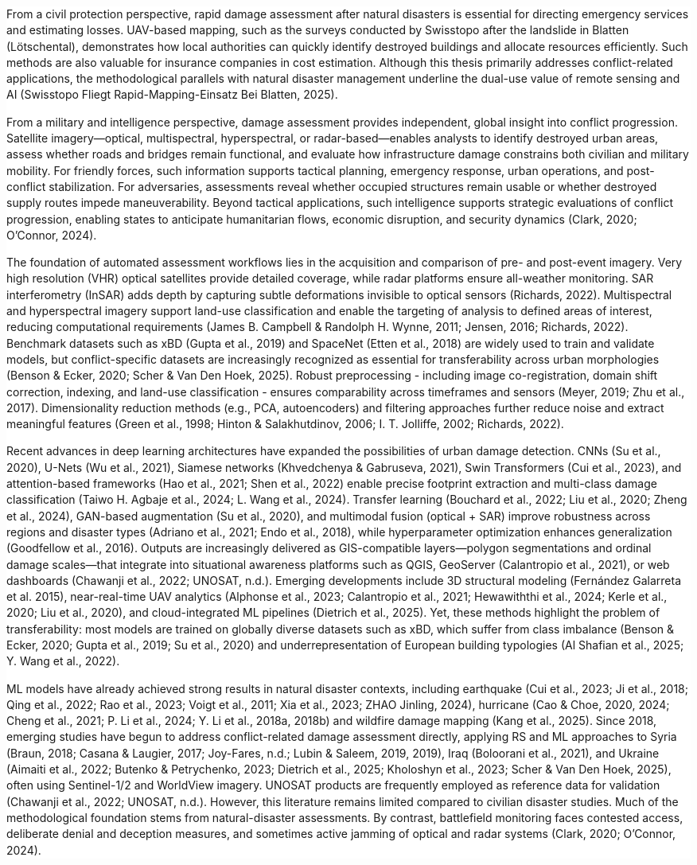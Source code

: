From a civil protection perspective, rapid damage assessment after natural disasters is essential for directing emergency services and estimating losses. UAV-based mapping, such as the surveys conducted by Swisstopo after the landslide in Blatten (Lötschental), demonstrates how local authorities can quickly identify destroyed buildings and allocate resources efficiently. Such methods are also valuable for insurance companies in cost estimation. Although this thesis primarily addresses conflict-related applications, the methodological parallels with natural disaster management underline the dual-use value of remote sensing and AI (Swisstopo Fliegt Rapid-Mapping-Einsatz Bei Blatten, 2025).

From a military and intelligence perspective, damage assessment provides independent, global insight into conflict progression. Satellite imagery—optical, multispectral, hyperspectral, or radar-based—enables analysts to identify destroyed urban areas, assess whether roads and bridges remain functional, and evaluate how infrastructure damage constrains both civilian and military mobility. For friendly forces, such information supports tactical planning, emergency response, urban operations, and post-conflict stabilization. For adversaries, assessments reveal whether occupied structures remain usable or whether destroyed supply routes impede maneuverability. Beyond tactical applications, such intelligence supports strategic evaluations of conflict progression, enabling states to anticipate humanitarian flows, economic disruption, and security dynamics (Clark, 2020; O’Connor, 2024).

The foundation of automated assessment workflows lies in the acquisition and comparison of pre- and post-event imagery. Very high resolution (VHR) optical satellites provide detailed coverage, while radar platforms ensure all-weather monitoring. SAR interferometry (InSAR) adds depth by capturing subtle deformations invisible to optical sensors (Richards, 2022). Multispectral and hyperspectral imagery support land-use classification and enable the targeting of analysis to defined areas of interest, reducing computational requirements (James B. Campbell & Randolph H. Wynne, 2011; Jensen, 2016; Richards, 2022). Benchmark datasets such as xBD (Gupta et al., 2019) and SpaceNet (Etten et al., 2018) are widely used to train and validate models, but conflict-specific datasets are increasingly recognized as essential for transferability across urban morphologies (Benson & Ecker, 2020; Scher & Van Den Hoek, 2025). Robust preprocessing - including image co-registration, domain shift correction, indexing, and land-use classification - ensures comparability across timeframes and sensors (Meyer, 2019; Zhu et al., 2017). Dimensionality reduction methods (e.g., PCA, autoencoders) and filtering approaches further reduce noise and extract meaningful features (Green et al., 1998; Hinton & Salakhutdinov, 2006; I. T. Jolliffe, 2002; Richards, 2022).

Recent advances in deep learning architectures have expanded the possibilities of urban damage detection. CNNs (Su et al., 2020), U-Nets (Wu et al., 2021), Siamese networks (Khvedchenya & Gabruseva, 2021), Swin Transformers (Cui et al., 2023), and attention-based frameworks (Hao et al., 2021; Shen et al., 2022) enable precise footprint extraction and multi-class damage classification (Taiwo H. Agbaje et al., 2024; L. Wang et al., 2024). Transfer learning (Bouchard et al., 2022; Liu et al., 2020; Zheng et al., 2024), GAN-based augmentation (Su et al., 2020), and multimodal fusion (optical + SAR) improve robustness across regions and disaster types (Adriano et al., 2021; Endo et al., 2018), while hyperparameter optimization enhances generalization (Goodfellow et al., 2016). Outputs are increasingly delivered as GIS-compatible layers—polygon segmentations and ordinal damage scales—that integrate into situational awareness platforms such as QGIS, GeoServer (Calantropio et al., 2021), or web dashboards (Chawanji et al., 2022; UNOSAT, n.d.). Emerging developments include 3D structural modeling (Fernández Galarreta et al. 2015), near-real-time UAV analytics (Alphonse et al., 2023; Calantropio et al., 2021; Hewawiththi et al., 2024; Kerle et al., 2020; Liu et al., 2020), and cloud-integrated ML pipelines (Dietrich et al., 2025). Yet, these methods highlight the problem of transferability: most models are trained on globally diverse datasets such as xBD, which suffer from class imbalance (Benson & Ecker, 2020; Gupta et al., 2019; Su et al., 2020) and underrepresentation of European building typologies (Al Shafian et al., 2025; Y. Wang et al., 2022).

ML models have already achieved strong results in natural disaster contexts, including earthquake (Cui et al., 2023; Ji et al., 2018; Qing et al., 2022; Rao et al., 2023; Voigt et al., 2011; Xia et al., 2023; ZHAO Jinling, 2024), hurricane (Cao & Choe, 2020, 2024; Cheng et al., 2021; P. Li et al., 2024; Y. Li et al., 2018a, 2018b) and wildfire damage mapping (Kang et al., 2025). Since 2018, emerging studies have begun to address conflict-related damage assessment directly, applying RS and ML approaches to Syria (Braun, 2018; Casana & Laugier, 2017; Joy-Fares, n.d.; Lubin & Saleem, 2019, 2019), Iraq (Boloorani et al., 2021), and Ukraine (Aimaiti et al., 2022; Butenko & Petrychenko, 2023; Dietrich et al., 2025; Kholoshyn et al., 2023; Scher & Van Den Hoek, 2025), often using Sentinel-1/2 and WorldView imagery. UNOSAT products are frequently employed as reference data for validation (Chawanji et al., 2022; UNOSAT, n.d.). However, this literature remains limited compared to civilian disaster studies. Much of the methodological foundation stems from natural-disaster assessments. By contrast, battlefield monitoring faces contested access, deliberate denial and deception measures, and sometimes active jamming of optical and radar systems (Clark, 2020; O’Connor, 2024). 

